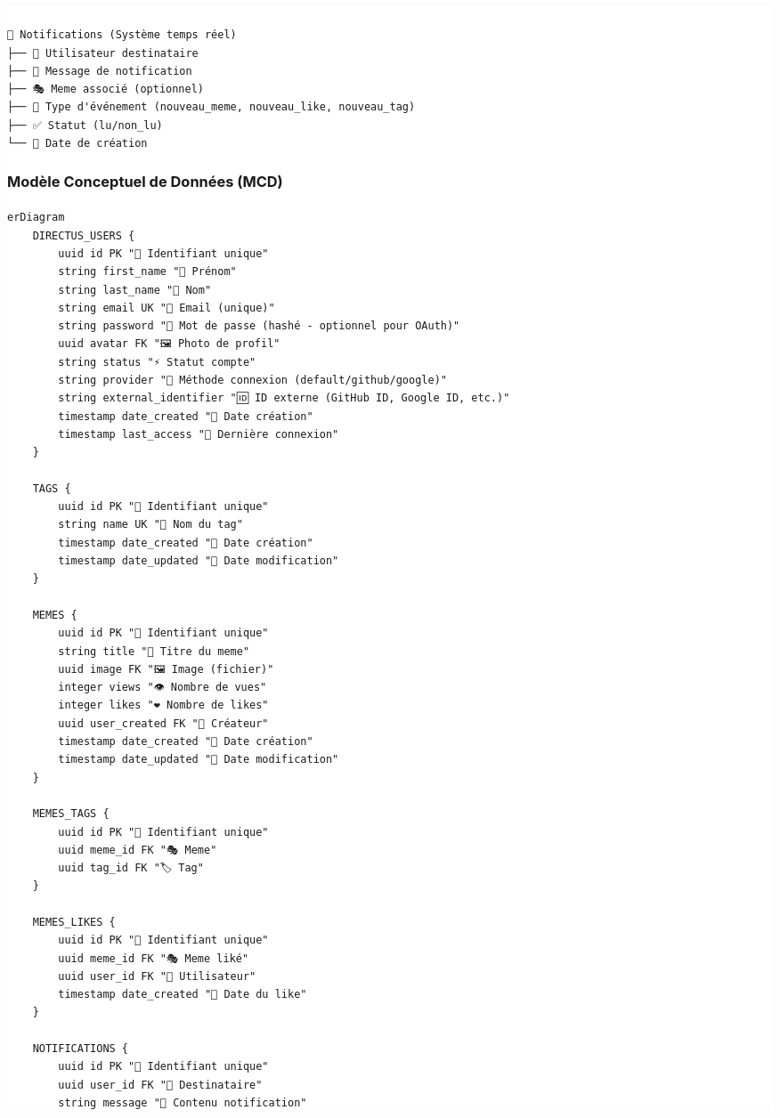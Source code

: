 ```

🔔 Notifications (Système temps réel)
├── 👤 Utilisateur destinataire
├── 📝 Message de notification
├── 🎭 Meme associé (optionnel)
├── 🔄 Type d'événement (nouveau_meme, nouveau_like, nouveau_tag)
├── ✅ Statut (lu/non_lu)
└── 📅 Date de création
```

### Modèle Conceptuel de Données (MCD)

```mermaid
erDiagram
    DIRECTUS_USERS {
        uuid id PK "🔑 Identifiant unique"
        string first_name "👤 Prénom"
        string last_name "👤 Nom"
        string email UK "📧 Email (unique)"
        string password "🔐 Mot de passe (hashé - optionnel pour OAuth)"
        uuid avatar FK "🖼️ Photo de profil"
        string status "⚡ Statut compte"
        string provider "🔗 Méthode connexion (default/github/google)"
        string external_identifier "🆔 ID externe (GitHub ID, Google ID, etc.)"
        timestamp date_created "📅 Date création"
        timestamp last_access "📅 Dernière connexion"
    }
    
    TAGS {
        uuid id PK "🔑 Identifiant unique"
        string name UK "📛 Nom du tag"
        timestamp date_created "📅 Date création"
        timestamp date_updated "📅 Date modification"
    }
    
    MEMES {
        uuid id PK "🔑 Identifiant unique"
        string title "📝 Titre du meme"
        uuid image FK "🖼️ Image (fichier)"
        integer views "👁️ Nombre de vues"
        integer likes "❤️ Nombre de likes"
        uuid user_created FK "👤 Créateur"
        timestamp date_created "📅 Date création"
        timestamp date_updated "📅 Date modification"
    }
    
    MEMES_TAGS {
        uuid id PK "🔑 Identifiant unique"
        uuid meme_id FK "🎭 Meme"
        uuid tag_id FK "🏷️ Tag"
    }
    
    MEMES_LIKES {
        uuid id PK "🔑 Identifiant unique"
        uuid meme_id FK "🎭 Meme liké"
        uuid user_id FK "👤 Utilisateur"
        timestamp date_created "📅 Date du like"
    }
    
    NOTIFICATIONS {
        uuid id PK "🔑 Identifiant unique"
        uuid user_id FK "👤 Destinataire"
        string message "📝 Contenu notification"
```